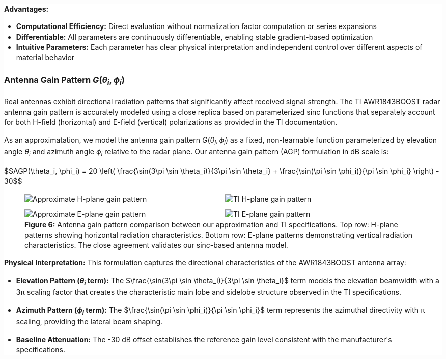 **Advantages:**
- **Computational Efficiency:** Direct evaluation without normalization factor computation or series expansions
- **Differentiable:** All parameters are continuously differentiable, enabling stable gradient-based optimization
- **Intuitive Parameters:** Each parameter has clear physical interpretation and independent control over different aspects of material behavior


### Antenna Gain Pattern $G(\theta_i, \phi_i)$

Real antennas exhibit directional radiation patterns that significantly affect received signal strength. The TI AWR1843BOOST radar antenna gain pattern is accurately modeled using a close replica based on parameterized sinc functions that separately account for both H-field (horizontal) and E-field (vertical) polarizations as provided in the TI documentation.

As an approximatation, we model the antenna gain pattern $G(\theta_i, \phi_i)$ as a fixed, non-learnable function parameterized by elevation angle $\theta_i$ and azimuth angle $\phi_i$ relative to the radar plane. Our antenna gain pattern (AGP) formulation in dB scale is:

<div class="equation-box">
$$AGP(\theta_i, \phi_i) = 20 \left( \frac{\sin(3\pi \sin \theta_i)}{3\pi \sin \theta_i} + \frac{\sin(\pi \sin \phi_i)}{\pi \sin \phi_i} \right) - 30$$
</div>

<div class="l-body">
  <figure>
    <img src="{{ '/assets/img/mmwave_blog/approx_agp1.png' | relative_url }}" alt="Approximate H-plane gain pattern" style="width: 48%; display: inline-block;">
    <img src="{{ '/assets/img/mmwave_blog/ti_agp1.png' | relative_url }}" alt="TI H-plane gain pattern" style="width: 48%; display: inline-block; margin-left: 2%;">
    <img src="{{ '/assets/img/mmwave_blog/approx_agp2.png' | relative_url }}" alt="Approximate E-plane gain pattern" style="width: 48%; display: inline-block; margin-top: 10px;">
    <img src="{{ '/assets/img/mmwave_blog/ti_agp2.png' | relative_url }}" alt="TI E-plane gain pattern" style="width: 48%; display: inline-block; margin-left: 2%; margin-top: 10px;">
    <figcaption>
      <strong>Figure 6:</strong> Antenna gain pattern comparison between our approximation and TI specifications. Top row: H-plane patterns showing horizontal radiation characteristics. Bottom row: E-plane patterns demonstrating vertical radiation characteristics. The close agreement validates our sinc-based antenna model.
    </figcaption>
  </figure>
</div>

**Physical Interpretation:** This formulation captures the directional characteristics of the AWR1843BOOST antenna array:

- **Elevation Pattern ($\theta_i$ term):** The $\frac{\sin(3\pi \sin \theta_i)}{3\pi \sin \theta_i}$ term models the elevation beamwidth with a 3π scaling factor that creates the characteristic main lobe and sidelobe structure observed in the TI specifications.

- **Azimuth Pattern ($\phi_i$ term):** The $\frac{\sin(\pi \sin \phi_i)}{\pi \sin \phi_i}$ term represents the azimuthal directivity with π scaling, providing the lateral beam shaping.

- **Baseline Attenuation:** The -30 dB offset establishes the reference gain level consistent with the manufacturer's specifications.

